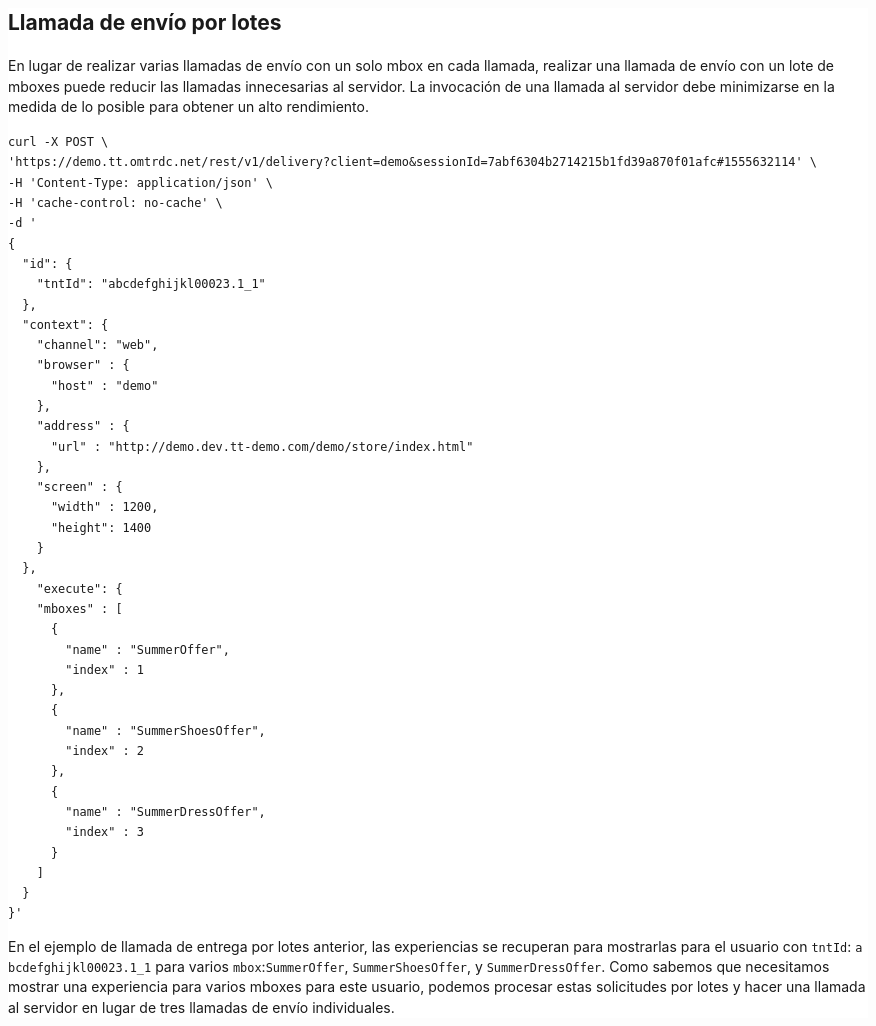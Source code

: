 ## Llamada de envío por lotes

En lugar de realizar varias llamadas de envío con un solo mbox en cada llamada, realizar una llamada de envío con un lote de mboxes puede reducir las llamadas innecesarias al servidor. La invocación de una llamada al servidor debe minimizarse en la medida de lo posible para obtener un alto rendimiento.

```
curl -X POST \
'https://demo.tt.omtrdc.net/rest/v1/delivery?client=demo&sessionId=7abf6304b2714215b1fd39a870f01afc#1555632114' \
-H 'Content-Type: application/json' \
-H 'cache-control: no-cache' \
-d '
{
  "id": {
    "tntId": "abcdefghijkl00023.1_1"
  },
  "context": {
    "channel": "web",
    "browser" : {
      "host" : "demo"
    },
    "address" : {
      "url" : "http://demo.dev.tt-demo.com/demo/store/index.html"
    },
    "screen" : {
      "width" : 1200,
      "height": 1400
    }
  },
    "execute": {
    "mboxes" : [
      {
        "name" : "SummerOffer",
        "index" : 1
      },
      {
        "name" : "SummerShoesOffer",
        "index" : 2
      },
      {
        "name" : "SummerDressOffer",
        "index" : 3
      }      
    ]
  }
}'
```

En el ejemplo de llamada de entrega por lotes anterior, las experiencias se recuperan para mostrarlas para el usuario con `tntId`: `abcdefghijkl00023.1_1` para varios `mbox`:`SummerOffer`, `SummerShoesOffer`, y `SummerDressOffer`. Como sabemos que necesitamos mostrar una experiencia para varios mboxes para este usuario, podemos procesar estas solicitudes por lotes y hacer una llamada al servidor en lugar de tres llamadas de envío individuales.
